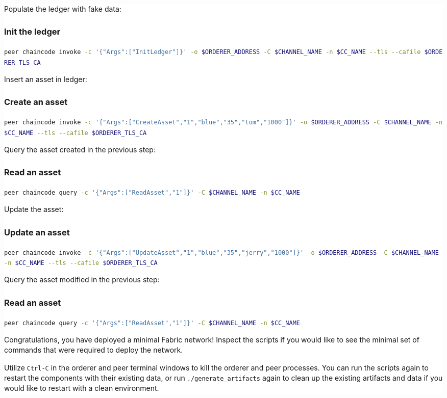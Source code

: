 Populate the ledger with fake data:
### Init the ledger
```bash
peer chaincode invoke -c '{"Args":["InitLedger"]}' -o $ORDERER_ADDRESS -C $CHANNEL_NAME -n $CC_NAME --tls --cafile $ORDERER_TLS_CA
```

Insert an asset in ledger:
### Create an asset
```bash
peer chaincode invoke -c '{"Args":["CreateAsset","1","blue","35","tom","1000"]}' -o $ORDERER_ADDRESS -C $CHANNEL_NAME -n $CC_NAME --tls --cafile $ORDERER_TLS_CA
```

Query the asset created in the previous step:
### Read an asset
```bash
peer chaincode query -c '{"Args":["ReadAsset","1"]}' -C $CHANNEL_NAME -n $CC_NAME
```

Update the asset:
### Update an asset
```bash
peer chaincode invoke -c '{"Args":["UpdateAsset","1","blue","35","jerry","1000"]}' -o $ORDERER_ADDRESS -C $CHANNEL_NAME -n $CC_NAME --tls --cafile $ORDERER_TLS_CA
```

Query the asset modified in the previous step:
### Read an asset
```bash
peer chaincode query -c '{"Args":["ReadAsset","1"]}' -C $CHANNEL_NAME -n $CC_NAME
```

Congratulations, you have deployed a minimal Fabric network! Inspect the scripts if you would like to see the minimal set of commands that were required to deploy the network.

Utilize `Ctrl-C` in the orderer and peer terminal windows to kill the orderer and peer processes. You can run the scripts again to restart the components with their existing data, or run `./generate_artifacts` again to clean up the existing artifacts and data if you would like to restart with a clean environment.
